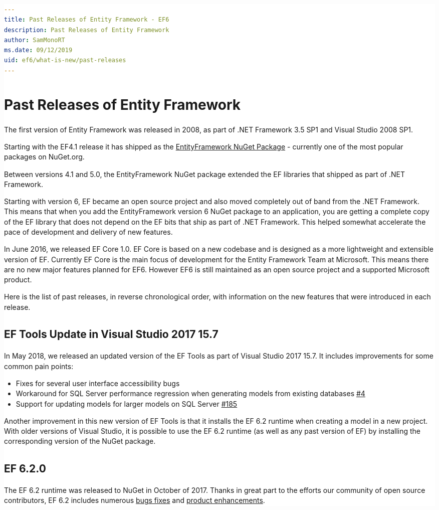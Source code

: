 ```yaml
---
title: Past Releases of Entity Framework - EF6
description: Past Releases of Entity Framework
author: SamMonoRT
ms.date: 09/12/2019
uid: ef6/what-is-new/past-releases
---
```

# Past Releases of Entity Framework

The first version of Entity Framework was released in 2008, as part of .NET Framework 3.5 SP1 and Visual Studio 2008 SP1.

Starting with the EF4.1 release it has shipped as the [EntityFramework NuGet Package](https://www.nuget.org/packages/EntityFramework/) - currently one of the most popular packages on NuGet.org.

Between versions 4.1 and 5.0, the EntityFramework NuGet package extended the EF libraries that shipped as part of .NET Framework.

Starting with version 6, EF became an open source project and also moved completely out of band from the .NET Framework.
This means that when you add the EntityFramework version 6 NuGet package to an application, you are getting a complete copy of the EF library that does not depend on the EF bits that ship as part of .NET Framework.
This helped somewhat accelerate the pace of development and delivery of new features.

In June 2016, we released EF Core 1.0. EF Core is based on a new codebase and is designed as a more lightweight and extensible version of EF.
Currently EF Core is the main focus of development for the Entity Framework Team at Microsoft.
This means there are no new major features planned for EF6. However EF6 is still maintained as an open source project and a supported Microsoft product.

Here is the list of past releases, in reverse chronological order, with information on the new features that were introduced in each release.

## EF Tools Update in Visual Studio 2017 15.7
In May 2018, we released an updated version of the EF Tools as part of Visual Studio 2017 15.7.
It includes improvements for some common pain points:

- Fixes for several user interface accessibility bugs
- Workaround for SQL Server performance regression when generating models from existing databases [#4](https://github.com/aspnet/entityframework6/issues/4)
- Support for updating models for larger models on SQL Server [#185](https://github.com/aspnet/EntityFramework6/issues/185)

Another improvement in this new version of EF Tools is that it installs the EF 6.2 runtime when creating a model in a new project. With older versions of Visual Studio, it is possible to use the EF 6.2 runtime (as well as any past version of EF) by installing the corresponding version of the NuGet package.

## EF 6.2.0
The EF 6.2 runtime was released to NuGet in October of 2017.
Thanks in great part to the efforts our community of open source contributors, EF 6.2 includes numerous [bugs fixes](https://github.com/aspnet/entityframework6/issues?utf8=%E2%9C%93&q=is%3Aissue%20milestone%3A6.2.0%20is%3Aclosed%20label%3Aclosed-fixed%20-label%3Aarea-tools%20label%3Atype-bug) and [product enhancements](https://github.com/aspnet/entityframework6/issues?utf8=%E2%9C%93&q=is%3Aissue%20milestone%3A6.2.0%20is%3Aclosed%20label%3Aclosed-fixed%20-label%3Aarea-tools%20label%3Atype-enhancement%20).
